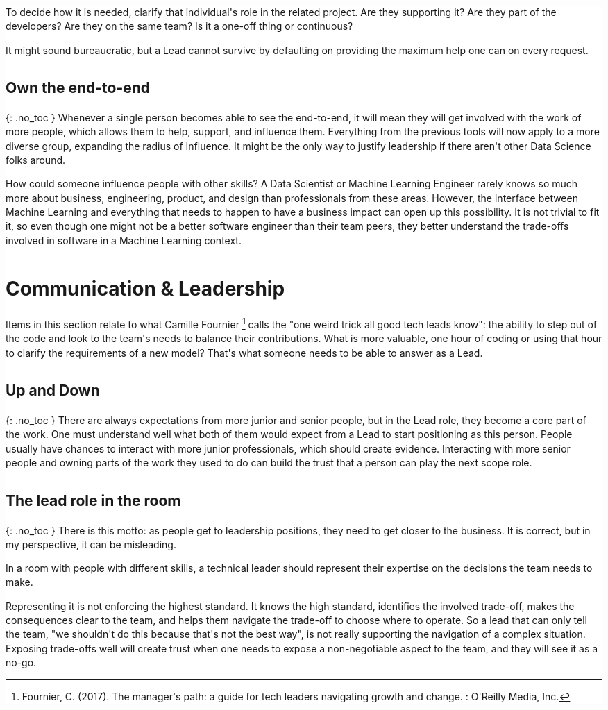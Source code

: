 To decide how it is needed, clarify that individual's role in the related project. Are they supporting it? Are they part of the developers? Are they on the same team? Is it a one-off thing or continuous?

It might sound bureaucratic, but a Lead cannot survive by defaulting on providing the maximum help one can on every request.

## Own the end-to-end
{: .no_toc }
Whenever a single person becomes able to see the end-to-end, it will mean they will get involved with the work of more people, which allows them to help, support, and influence them. Everything from the previous tools will now apply to a more diverse group, expanding the radius of Influence. It might be the only way to justify leadership if there aren't other Data Science folks around.

How could someone influence people with other skills? A Data Scientist or Machine Learning Engineer rarely knows so much more about business, engineering, product, and design than professionals from these areas. However, the interface between Machine Learning and everything that needs to happen to have a business impact can open up this possibility. It is not trivial to fit it, so even though one might not be a better software engineer than their team peers, they better understand the trade-offs involved in software in a Machine Learning context.

# Communication & Leadership

Items in this section relate to what Camille Fournier [^fn2] calls the "one weird trick all good tech leads know": the ability to step out of the code and look to the team's needs to balance their contributions. What is more valuable, one hour of coding or using that hour to clarify the requirements of a new model? That's what someone needs to be able to answer as a Lead.

## Up and Down
{: .no_toc }
There are always expectations from more junior and senior people, but in the Lead role, they become a core part of the work. One must understand well what both of them would expect from a Lead to start positioning as this person. People usually have chances to interact with more junior professionals, which should create evidence. Interacting with more senior people and owning parts of the work they used to do can build the trust that a person can play the next scope role.

## The lead role in the room
{: .no_toc }
There is this motto: as people get to leadership positions, they need to get closer to the business. It is correct, but in my perspective, it can be misleading.

In a room with people with different skills, a technical leader should represent their expertise on the decisions the team needs to make.

Representing it is not enforcing the highest standard. It knows the high standard, identifies the involved trade-off, makes the consequences clear to the team, and helps them navigate the trade-off to choose where to operate. So a lead that can only tell the team, "we shouldn't do this because that's not the best way", is not really supporting the navigation of a complex situation. Exposing trade-offs well will create trust when one needs to expose a non-negotiable aspect to the team, and they will see it as a no-go.


[^fn1]: Larson, W., & Reilly, T. (2021). Staff engineer: leadership beyond the management track. : Will Larson.
[^fn2]: Fournier, C. (2017). The manager's path: a guide for tech leaders navigating growth and change. : O'Reilly Media, Inc.
[^fn3]: Grove, A. S. (2015). High output management. : Vintage.
[^fn4]: Shreyas Doshi's on time management tricks, [Twitter thread](https://twitter.com/shreyas/status/1492345184171945984)